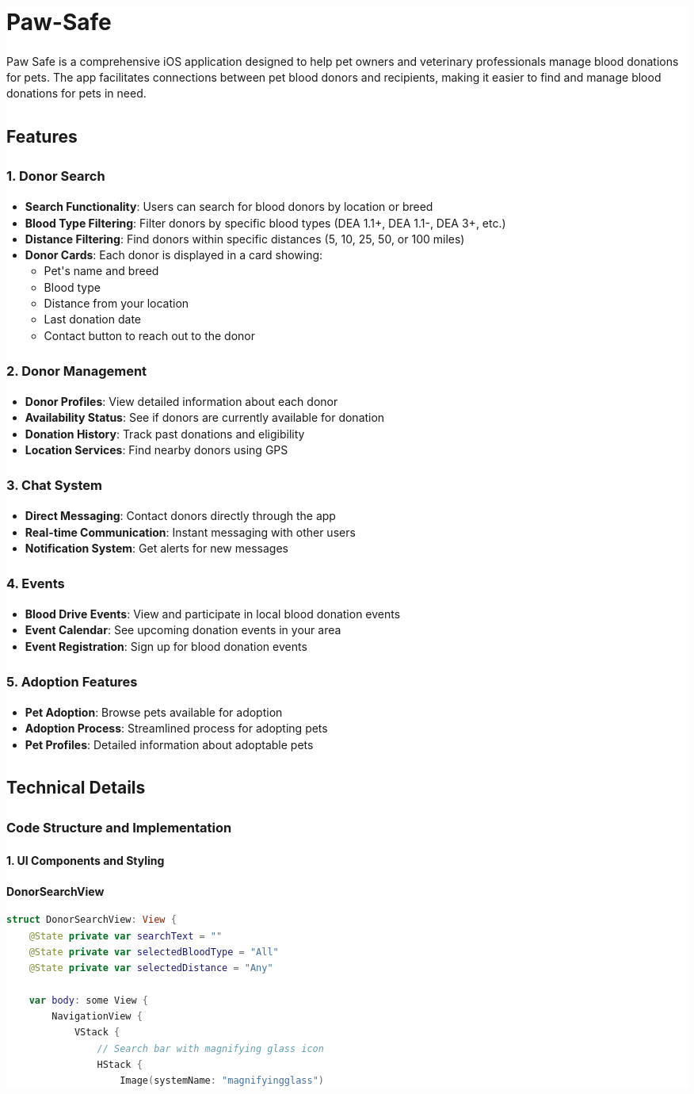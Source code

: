 # Paw-Safe

Paw Safe is a comprehensive iOS application designed to help pet owners and veterinary professionals manage blood donations for pets. The app facilitates connections between pet blood donors and recipients, making it easier to find and manage blood donations for pets in need.

## Features

### 1. Donor Search
- **Search Functionality**: Users can search for blood donors by location or breed
- **Blood Type Filtering**: Filter donors by specific blood types (DEA 1.1+, DEA 1.1-, DEA 3+, etc.)
- **Distance Filtering**: Find donors within specific distances (5, 10, 25, 50, or 100 miles)
- **Donor Cards**: Each donor is displayed in a card showing:
  - Pet's name and breed
  - Blood type
  - Distance from your location
  - Last donation date
  - Contact button to reach out to the donor

### 2. Donor Management
- **Donor Profiles**: View detailed information about each donor
- **Availability Status**: See if donors are currently available for donation
- **Donation History**: Track past donations and eligibility
- **Location Services**: Find nearby donors using GPS

### 3. Chat System
- **Direct Messaging**: Contact donors directly through the app
- **Real-time Communication**: Instant messaging with other users
- **Notification System**: Get alerts for new messages

### 4. Events
- **Blood Drive Events**: View and participate in local blood donation events
- **Event Calendar**: See upcoming donation events in your area
- **Event Registration**: Sign up for blood donation events

### 5. Adoption Features
- **Pet Adoption**: Browse pets available for adoption
- **Adoption Process**: Streamlined process for adopting pets
- **Pet Profiles**: Detailed information about adoptable pets

## Technical Details

### Code Structure and Implementation

#### 1. UI Components and Styling

**DonorSearchView**
```swift
struct DonorSearchView: View {
    @State private var searchText = ""
    @State private var selectedBloodType = "All"
    @State private var selectedDistance = "Any"
    
    var body: some View {
        NavigationView {
            VStack {
                // Search bar with magnifying glass icon
                HStack {
                    Image(systemName: "magnifyingglass")
```